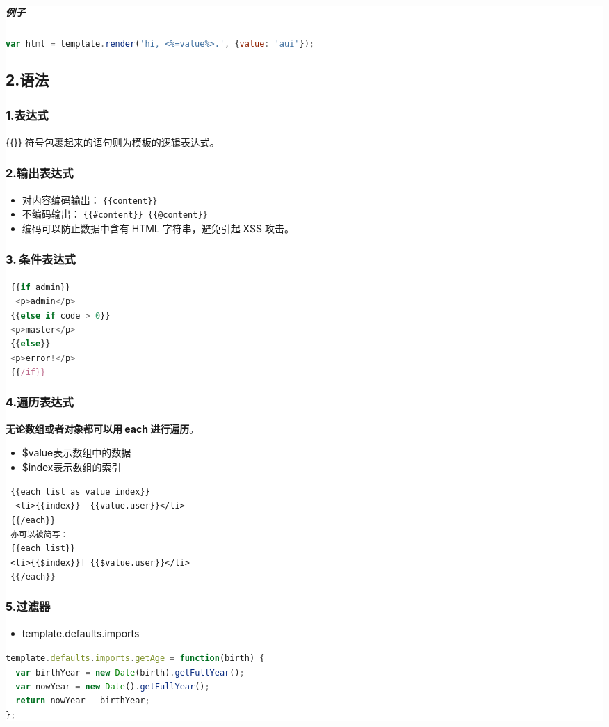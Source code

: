 ##### 例子


```js
var html = template.render('hi, <%=value%>.', {value: 'aui'});
```



## 2.语法

### 1.表达式

{{}} 符号包裹起来的语句则为模板的逻辑表达式。

### 2.输出表达式
* 对内容编码输出： `{{content}}`
* 不编码输出： `{{#content}} {{@content}}`
* 编码可以防止数据中含有 HTML 字符串，避免引起 XSS 攻击。

### 3. 条件表达式

```js
 {{if admin}}
  <p>admin</p>
 {{else if code > 0}}
 <p>master</p>
 {{else}}
 <p>error!</p>
 {{/if}}
```

### 4.遍历表达式

**无论数组或者对象都可以用 each 进行遍历**。
- $value表示数组中的数据
- $index表示数组的索引

```
 {{each list as value index}}
  <li>{{index}}  {{value.user}}</li>
 {{/each}}
 亦可以被简写：
 {{each list}}
 <li>{{$index}}] {{$value.user}}</li>
 {{/each}}
```

### 5.过滤器


- template.defaults.imports  


```js
template.defaults.imports.getAge = function(birth) {
  var birthYear = new Date(birth).getFullYear();
  var nowYear = new Date().getFullYear();
  return nowYear - birthYear;
};
```
